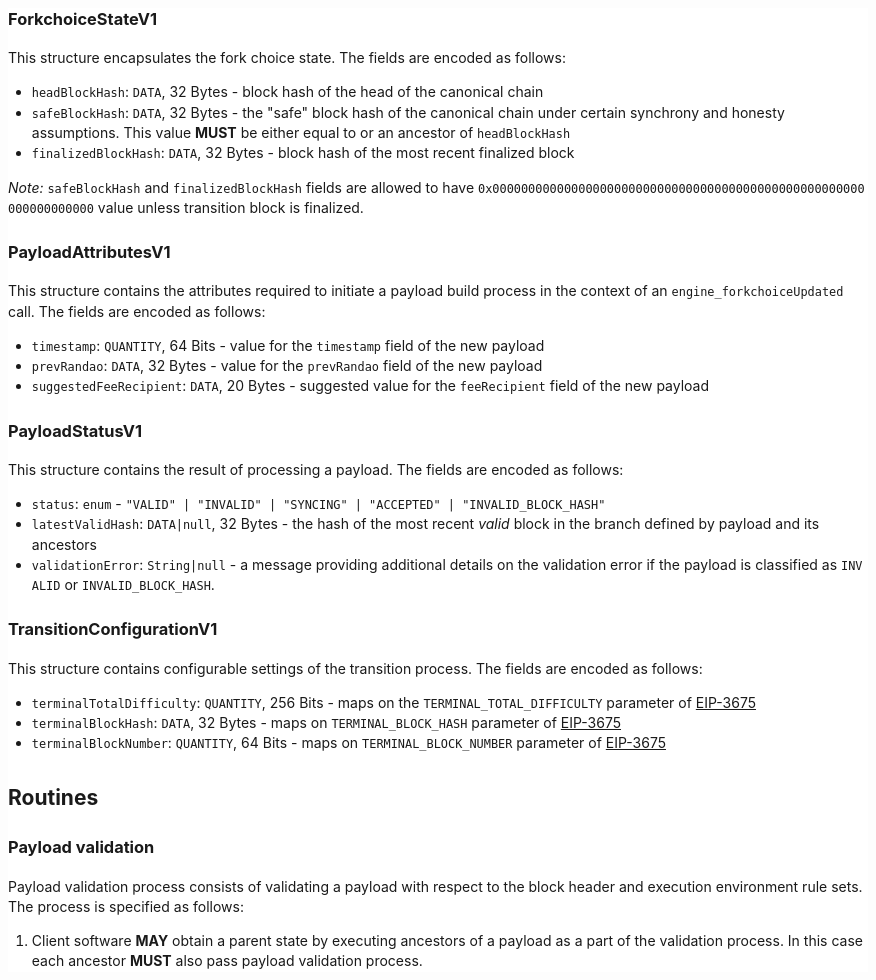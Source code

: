 ### ForkchoiceStateV1

This structure encapsulates the fork choice state. The fields are encoded as follows:

- `headBlockHash`: `DATA`, 32 Bytes - block hash of the head of the canonical chain
- `safeBlockHash`: `DATA`, 32 Bytes - the "safe" block hash of the canonical chain under certain synchrony and honesty assumptions. This value **MUST** be either equal to or an ancestor of `headBlockHash`
- `finalizedBlockHash`: `DATA`, 32 Bytes - block hash of the most recent finalized block

*Note:* `safeBlockHash` and `finalizedBlockHash` fields are allowed to have `0x0000000000000000000000000000000000000000000000000000000000000000` value unless transition block is finalized.

### PayloadAttributesV1

This structure contains the attributes required to initiate a payload build process in the context of an `engine_forkchoiceUpdated` call. The fields are encoded as follows:

- `timestamp`: `QUANTITY`, 64 Bits - value for the `timestamp` field of the new payload
- `prevRandao`: `DATA`, 32 Bytes - value for the `prevRandao` field of the new payload
- `suggestedFeeRecipient`: `DATA`, 20 Bytes - suggested value for the `feeRecipient` field of the new payload

### PayloadStatusV1

This structure contains the result of processing a payload. The fields are encoded as follows:

- `status`: `enum` - `"VALID" | "INVALID" | "SYNCING" | "ACCEPTED" | "INVALID_BLOCK_HASH"`
- `latestValidHash`: `DATA|null`, 32 Bytes - the hash of the most recent *valid* block in the branch defined by payload and its ancestors
- `validationError`: `String|null` - a message providing additional details on the validation error if the payload is classified as `INVALID` or `INVALID_BLOCK_HASH`.

### TransitionConfigurationV1

This structure contains configurable settings of the transition process. The fields are encoded as follows:
- `terminalTotalDifficulty`: `QUANTITY`, 256 Bits - maps on the `TERMINAL_TOTAL_DIFFICULTY` parameter of [EIP-3675](https://eips.ethereum.org/EIPS/eip-3675#client-software-configuration)
- `terminalBlockHash`: `DATA`, 32 Bytes - maps on `TERMINAL_BLOCK_HASH` parameter of [EIP-3675](https://eips.ethereum.org/EIPS/eip-3675#client-software-configuration)
- `terminalBlockNumber`: `QUANTITY`, 64 Bits - maps on `TERMINAL_BLOCK_NUMBER` parameter of [EIP-3675](https://eips.ethereum.org/EIPS/eip-3675#client-software-configuration)

## Routines

### Payload validation

Payload validation process consists of validating a payload with respect to the block header and execution environment rule sets. The process is specified as follows:

1. Client software **MAY** obtain a parent state by executing ancestors of a payload as a part of the validation process. In this case each ancestor **MUST** also pass payload validation process.
